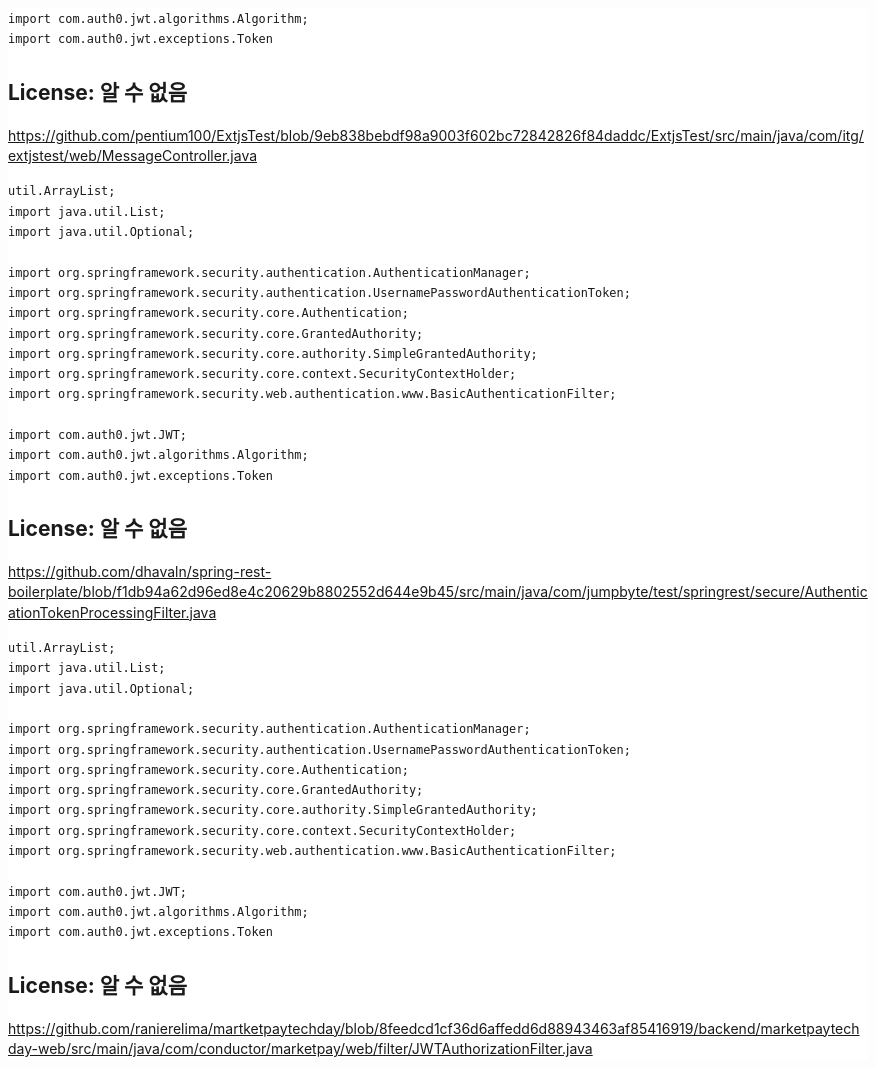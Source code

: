 ```
import com.auth0.jwt.algorithms.Algorithm;
import com.auth0.jwt.exceptions.Token
```


## License: 알 수 없음
https://github.com/pentium100/ExtjsTest/blob/9eb838bebdf98a9003f602bc72842826f84daddc/ExtjsTest/src/main/java/com/itg/extjstest/web/MessageController.java

```
util.ArrayList;
import java.util.List;
import java.util.Optional;

import org.springframework.security.authentication.AuthenticationManager;
import org.springframework.security.authentication.UsernamePasswordAuthenticationToken;
import org.springframework.security.core.Authentication;
import org.springframework.security.core.GrantedAuthority;
import org.springframework.security.core.authority.SimpleGrantedAuthority;
import org.springframework.security.core.context.SecurityContextHolder;
import org.springframework.security.web.authentication.www.BasicAuthenticationFilter;

import com.auth0.jwt.JWT;
import com.auth0.jwt.algorithms.Algorithm;
import com.auth0.jwt.exceptions.Token
```


## License: 알 수 없음
https://github.com/dhavaln/spring-rest-boilerplate/blob/f1db94a62d96ed8e4c20629b8802552d644e9b45/src/main/java/com/jumpbyte/test/springrest/secure/AuthenticationTokenProcessingFilter.java

```
util.ArrayList;
import java.util.List;
import java.util.Optional;

import org.springframework.security.authentication.AuthenticationManager;
import org.springframework.security.authentication.UsernamePasswordAuthenticationToken;
import org.springframework.security.core.Authentication;
import org.springframework.security.core.GrantedAuthority;
import org.springframework.security.core.authority.SimpleGrantedAuthority;
import org.springframework.security.core.context.SecurityContextHolder;
import org.springframework.security.web.authentication.www.BasicAuthenticationFilter;

import com.auth0.jwt.JWT;
import com.auth0.jwt.algorithms.Algorithm;
import com.auth0.jwt.exceptions.Token
```


## License: 알 수 없음
https://github.com/ranierelima/martketpaytechday/blob/8feedcd1cf36d6affedd6d88943463af85416919/backend/marketpaytechday-web/src/main/java/com/conductor/marketpay/web/filter/JWTAuthorizationFilter.java
